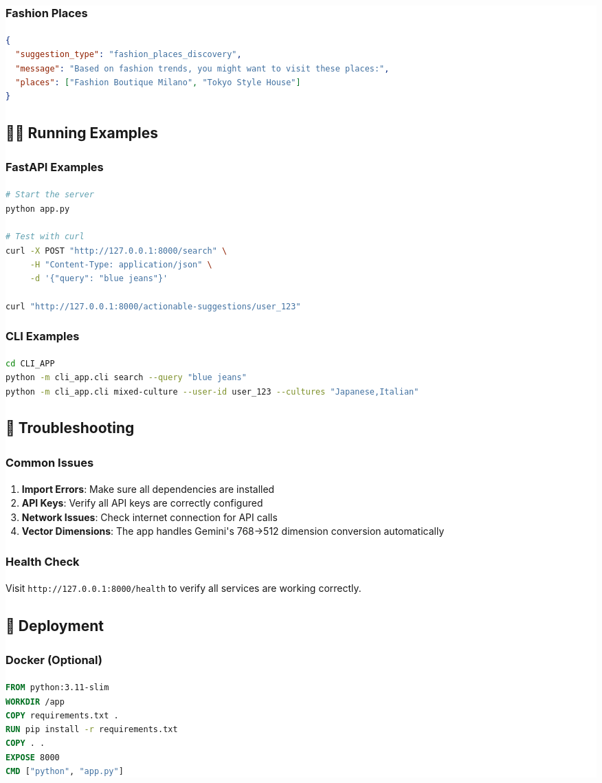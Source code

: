### Fashion Places
```json
{
  "suggestion_type": "fashion_places_discovery",
  "message": "Based on fashion trends, you might want to visit these places:",
  "places": ["Fashion Boutique Milano", "Tokyo Style House"]
}
```

## 🏃‍♂️ Running Examples

### FastAPI Examples
```bash
# Start the server
python app.py

# Test with curl
curl -X POST "http://127.0.0.1:8000/search" \
     -H "Content-Type: application/json" \
     -d '{"query": "blue jeans"}'

curl "http://127.0.0.1:8000/actionable-suggestions/user_123"
```

### CLI Examples
```bash
cd CLI_APP
python -m cli_app.cli search --query "blue jeans"
python -m cli_app.cli mixed-culture --user-id user_123 --cultures "Japanese,Italian"
```

## 🐛 Troubleshooting

### Common Issues
1. **Import Errors**: Make sure all dependencies are installed
2. **API Keys**: Verify all API keys are correctly configured
3. **Network Issues**: Check internet connection for API calls
4. **Vector Dimensions**: The app handles Gemini's 768→512 dimension conversion automatically

### Health Check
Visit `http://127.0.0.1:8000/health` to verify all services are working correctly.

## 🚀 Deployment

### Docker (Optional)
```dockerfile
FROM python:3.11-slim
WORKDIR /app
COPY requirements.txt .
RUN pip install -r requirements.txt
COPY . .
EXPOSE 8000
CMD ["python", "app.py"]
```
